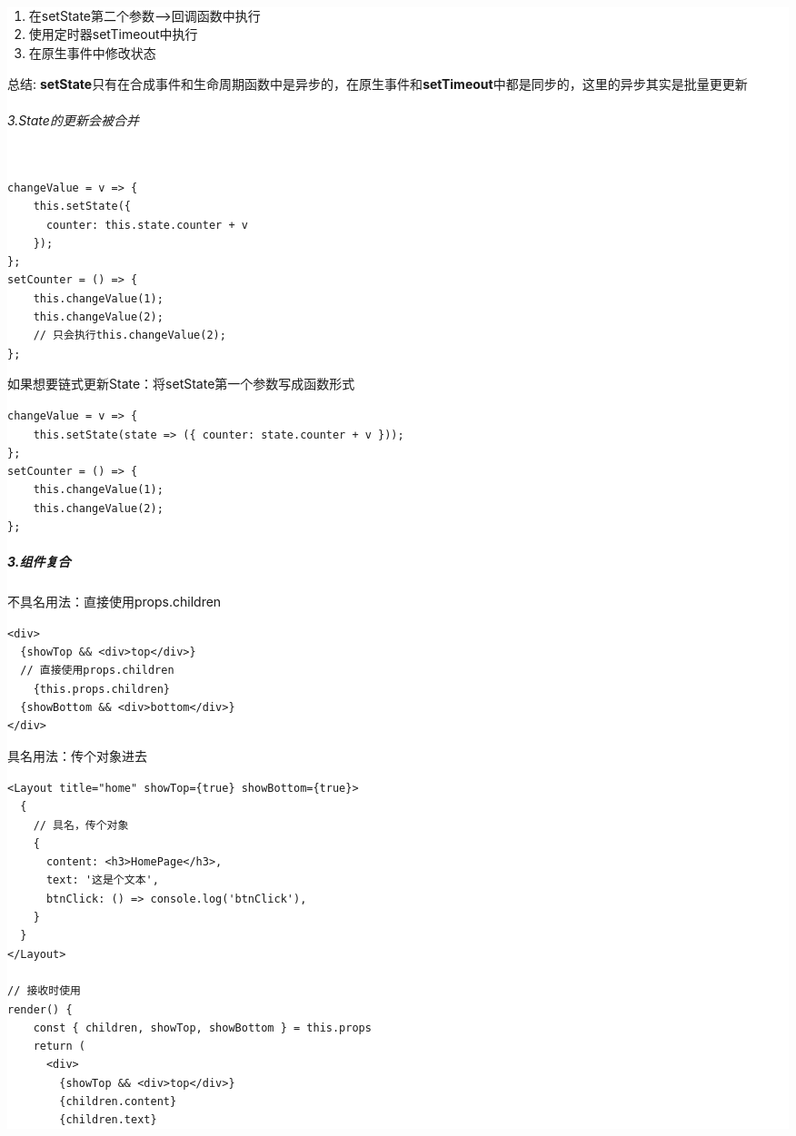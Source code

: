 1. 在setState第二个参数—>回调函数中执行
2. 使用定时器setTimeout中执行
3. 在原生事件中修改状态

总结: **setState**只有在合成事件和生命周期函数中是异步的，在原生事件和**setTimeout**中都是同步的，这里的异步其实是批量更更新

###### 3.State的更新会被合并

```react
 
changeValue = v => {
    this.setState({
      counter: this.state.counter + v
    });
};
setCounter = () => {
    this.changeValue(1);
    this.changeValue(2);
  	// 只会执行this.changeValue(2);
};
```

如果想要链式更新State：将setState第一个参数写成函数形式

```react
changeValue = v => {
    this.setState(state => ({ counter: state.counter + v }));
};
setCounter = () => {
    this.changeValue(1);
    this.changeValue(2);
};
```

##### 3.组件复合

不具名用法：直接使用props.children

```react
<div>
  {showTop && <div>top</div>}
  // 直接使用props.children
	{this.props.children}
  {showBottom && <div>bottom</div>}
</div>
```

具名用法：传个对象进去

```react
<Layout title="home" showTop={true} showBottom={true}>
  {
    // 具名，传个对象
    {
      content: <h3>HomePage</h3>,
      text: '这是个文本',
      btnClick: () => console.log('btnClick'),
    }
  }
</Layout>

// 接收时使用
render() {
    const { children, showTop, showBottom } = this.props
    return (
      <div>
        {showTop && <div>top</div>}
        {children.content}
        {children.text}
```